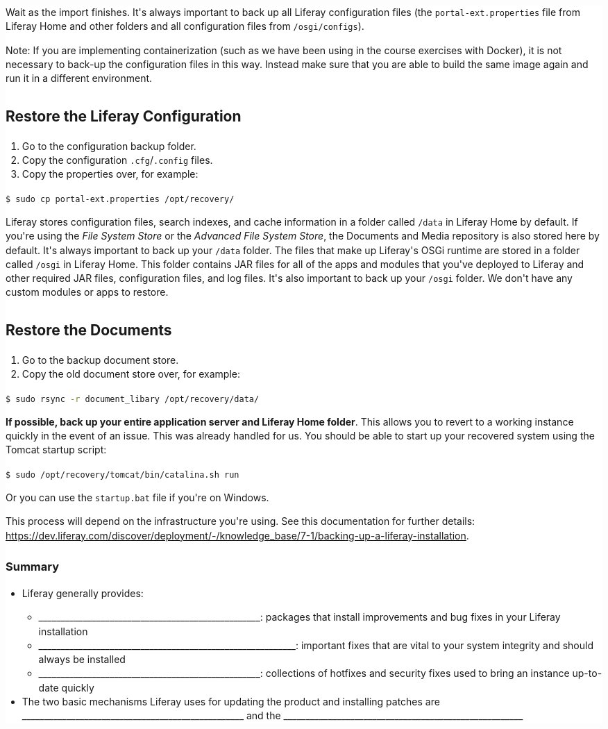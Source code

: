 Wait as the import finishes. It's always important to back up all Liferay configuration files (the `portal-ext.properties` file from Liferay Home and other folders and all configuration files from `/osgi/configs`).

<div class="note">
Note: If you are implementing containerization (such as we have been using in the course exercises with Docker), it is not necessary to back-up the configuration files in this way. Instead make sure that you are able to build the same image again and run it in a different environment.
</div>

## Restore the Liferay Configuration

1. Go to the configuration backup folder.
2. Copy the configuration `.cfg`/`.config` files.
3. Copy the properties over, for example:

```bash
$ sudo cp portal-ext.properties /opt/recovery/
```

Liferay stores configuration files, search indexes, and cache information in a folder called `/data` in Liferay Home by default. If you're using the *File System Store* or the *Advanced File System Store*, the Documents and Media repository is also stored here by default. It's always important to back up your `/data` folder. The files that make up Liferay's OSGi runtime are stored in a folder called `/osgi` in Liferay Home. This folder contains JAR files for all of the apps and modules that you've deployed to Liferay and other required JAR files, configuration files, and log files. It's also important to back up your `/osgi` folder. We don't have any custom modules or apps to restore.

## Restore the Documents

1. Go to the backup document store.
2. Copy the old document store over, for example:

```bash
$ sudo rsync -r document_libary /opt/recovery/data/
```

**If possible, back up your entire application server and Liferay Home folder**. This allows you to revert to a working instance quickly in the event of an issue. This was already handled for us. You should be able to start up your recovered system using the Tomcat startup script:

```bash
$ sudo /opt/recovery/tomcat/bin/catalina.sh run
```

Or you can use the `startup.bat` file if you're on Windows.

This process will depend on the infrastructure you're using. See this documentation for further details: https://dev.liferay.com/discover/deployment/-/knowledge_base/7-1/backing-up-a-liferay-installation.

<div class="summary"><h3>Summary</h3>
<ul>
	<li>Liferay generally provides:</li>
	<ul>
		<li>__________________________________________________: packages that install improvements and bug fixes in your Liferay installation</li>
		<li>__________________________________________________________: important fixes that are vital to your system integrity and should always be installed</li>
		<li>__________________________________________________: collections of hotfixes and security fixes used to bring an instance up-to-date quickly</li>
	</ul>
	<li>The two basic mechanisms Liferay uses for updating the product and installing patches are __________________________________________________ and the ______________________________________________________</li>
</ul>
</div>

